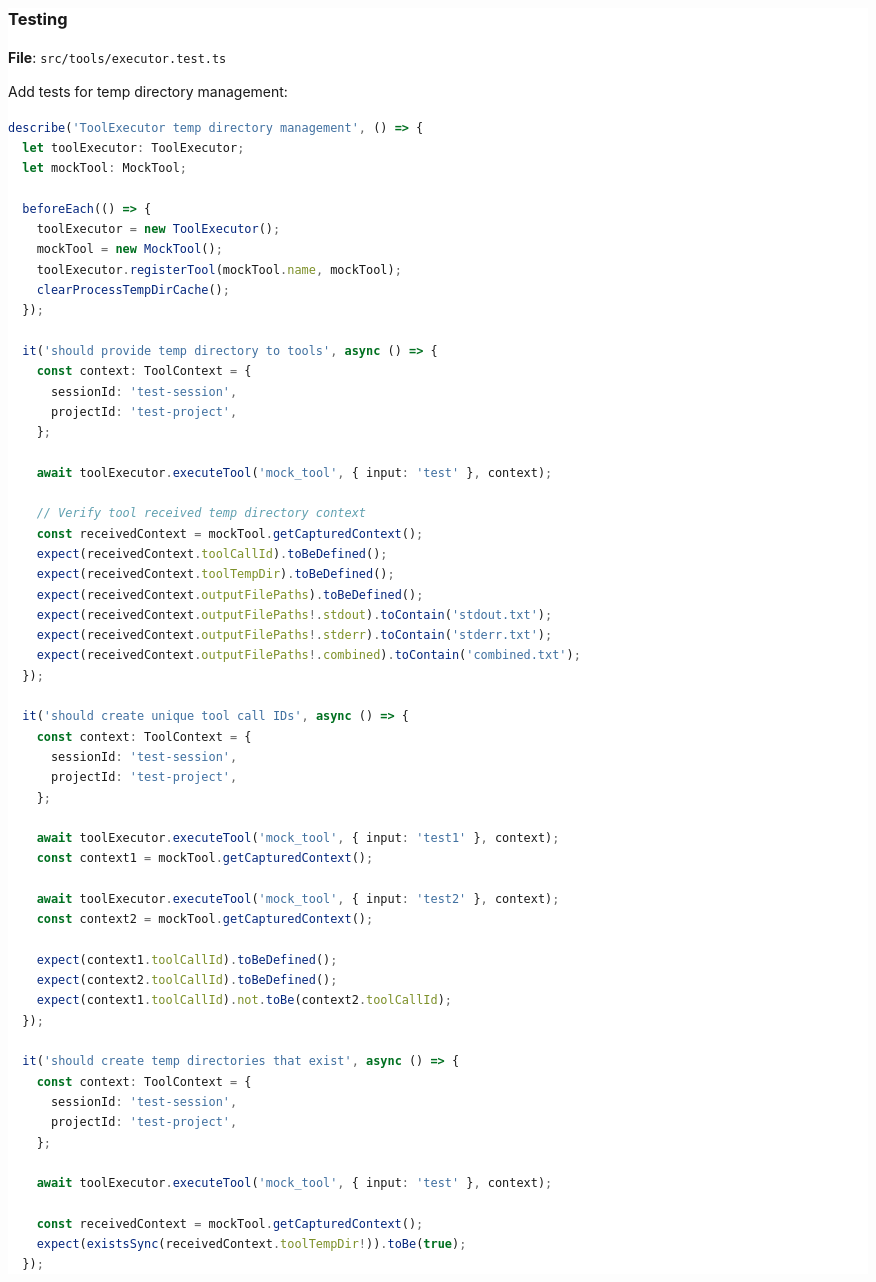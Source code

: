 ### Testing

**File**: `src/tools/executor.test.ts`

Add tests for temp directory management:

```typescript
describe('ToolExecutor temp directory management', () => {
  let toolExecutor: ToolExecutor;
  let mockTool: MockTool;

  beforeEach(() => {
    toolExecutor = new ToolExecutor();
    mockTool = new MockTool();
    toolExecutor.registerTool(mockTool.name, mockTool);
    clearProcessTempDirCache();
  });

  it('should provide temp directory to tools', async () => {
    const context: ToolContext = {
      sessionId: 'test-session',
      projectId: 'test-project',
    };

    await toolExecutor.executeTool('mock_tool', { input: 'test' }, context);

    // Verify tool received temp directory context
    const receivedContext = mockTool.getCapturedContext();
    expect(receivedContext.toolCallId).toBeDefined();
    expect(receivedContext.toolTempDir).toBeDefined();
    expect(receivedContext.outputFilePaths).toBeDefined();
    expect(receivedContext.outputFilePaths!.stdout).toContain('stdout.txt');
    expect(receivedContext.outputFilePaths!.stderr).toContain('stderr.txt');
    expect(receivedContext.outputFilePaths!.combined).toContain('combined.txt');
  });

  it('should create unique tool call IDs', async () => {
    const context: ToolContext = {
      sessionId: 'test-session',
      projectId: 'test-project',
    };

    await toolExecutor.executeTool('mock_tool', { input: 'test1' }, context);
    const context1 = mockTool.getCapturedContext();

    await toolExecutor.executeTool('mock_tool', { input: 'test2' }, context);
    const context2 = mockTool.getCapturedContext();

    expect(context1.toolCallId).toBeDefined();
    expect(context2.toolCallId).toBeDefined();
    expect(context1.toolCallId).not.toBe(context2.toolCallId);
  });

  it('should create temp directories that exist', async () => {
    const context: ToolContext = {
      sessionId: 'test-session',
      projectId: 'test-project',
    };

    await toolExecutor.executeTool('mock_tool', { input: 'test' }, context);

    const receivedContext = mockTool.getCapturedContext();
    expect(existsSync(receivedContext.toolTempDir!)).toBe(true);
  });
```